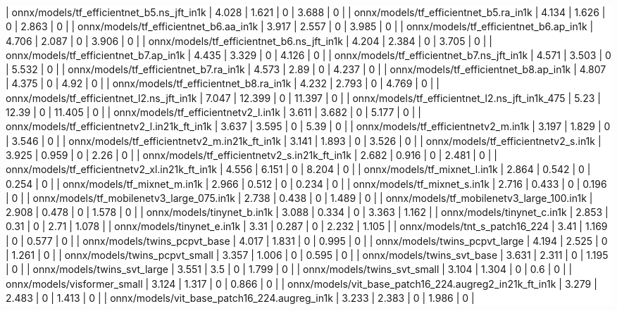 | onnx/models/tf_efficientnet_b5.ns_jft_in1k                      |       4.028 |         1.621 |            0 |          3.688 |       0     |
| onnx/models/tf_efficientnet_b5.ra_in1k                          |       4.134 |         1.626 |            0 |          2.863 |       0     |
| onnx/models/tf_efficientnet_b6.aa_in1k                          |       3.917 |         2.557 |            0 |          3.985 |       0     |
| onnx/models/tf_efficientnet_b6.ap_in1k                          |       4.706 |         2.087 |            0 |          3.906 |       0     |
| onnx/models/tf_efficientnet_b6.ns_jft_in1k                      |       4.204 |         2.384 |            0 |          3.705 |       0     |
| onnx/models/tf_efficientnet_b7.ap_in1k                          |       4.435 |         3.329 |            0 |          4.126 |       0     |
| onnx/models/tf_efficientnet_b7.ns_jft_in1k                      |       4.571 |         3.503 |            0 |          5.532 |       0     |
| onnx/models/tf_efficientnet_b7.ra_in1k                          |       4.573 |         2.89  |            0 |          4.237 |       0     |
| onnx/models/tf_efficientnet_b8.ap_in1k                          |       4.807 |         4.375 |            0 |          4.92  |       0     |
| onnx/models/tf_efficientnet_b8.ra_in1k                          |       4.232 |         2.793 |            0 |          4.769 |       0     |
| onnx/models/tf_efficientnet_l2.ns_jft_in1k                      |       7.047 |        12.399 |            0 |         11.397 |       0     |
| onnx/models/tf_efficientnet_l2.ns_jft_in1k_475                  |       5.23  |        12.39  |            0 |         11.405 |       0     |
| onnx/models/tf_efficientnetv2_l.in1k                            |       3.611 |         3.682 |            0 |          5.177 |       0     |
| onnx/models/tf_efficientnetv2_l.in21k_ft_in1k                   |       3.637 |         3.595 |            0 |          5.39  |       0     |
| onnx/models/tf_efficientnetv2_m.in1k                            |       3.197 |         1.829 |            0 |          3.546 |       0     |
| onnx/models/tf_efficientnetv2_m.in21k_ft_in1k                   |       3.141 |         1.893 |            0 |          3.526 |       0     |
| onnx/models/tf_efficientnetv2_s.in1k                            |       3.925 |         0.959 |            0 |          2.26  |       0     |
| onnx/models/tf_efficientnetv2_s.in21k_ft_in1k                   |       2.682 |         0.916 |            0 |          2.481 |       0     |
| onnx/models/tf_efficientnetv2_xl.in21k_ft_in1k                  |       4.556 |         6.151 |            0 |          8.204 |       0     |
| onnx/models/tf_mixnet_l.in1k                                    |       2.864 |         0.542 |            0 |          0.254 |       0     |
| onnx/models/tf_mixnet_m.in1k                                    |       2.966 |         0.512 |            0 |          0.234 |       0     |
| onnx/models/tf_mixnet_s.in1k                                    |       2.716 |         0.433 |            0 |          0.196 |       0     |
| onnx/models/tf_mobilenetv3_large_075.in1k                       |       2.738 |         0.438 |            0 |          1.489 |       0     |
| onnx/models/tf_mobilenetv3_large_100.in1k                       |       2.908 |         0.478 |            0 |          1.578 |       0     |
| onnx/models/tinynet_b.in1k                                      |       3.088 |         0.334 |            0 |          3.363 |       1.162 |
| onnx/models/tinynet_c.in1k                                      |       2.853 |         0.31  |            0 |          2.71  |       1.078 |
| onnx/models/tinynet_e.in1k                                      |       3.31  |         0.287 |            0 |          2.232 |       1.105 |
| onnx/models/tnt_s_patch16_224                                   |       3.41  |         1.169 |            0 |          0.577 |       0     |
| onnx/models/twins_pcpvt_base                                    |       4.017 |         1.831 |            0 |          0.995 |       0     |
| onnx/models/twins_pcpvt_large                                   |       4.194 |         2.525 |            0 |          1.261 |       0     |
| onnx/models/twins_pcpvt_small                                   |       3.357 |         1.006 |            0 |          0.595 |       0     |
| onnx/models/twins_svt_base                                      |       3.631 |         2.311 |            0 |          1.195 |       0     |
| onnx/models/twins_svt_large                                     |       3.551 |         3.5   |            0 |          1.799 |       0     |
| onnx/models/twins_svt_small                                     |       3.104 |         1.304 |            0 |          0.6   |       0     |
| onnx/models/visformer_small                                     |       3.124 |         1.317 |            0 |          0.866 |       0     |
| onnx/models/vit_base_patch16_224.augreg2_in21k_ft_in1k          |       3.279 |         2.483 |            0 |          1.413 |       0     |
| onnx/models/vit_base_patch16_224.augreg_in1k                    |       3.233 |         2.383 |            0 |          1.986 |       0     |